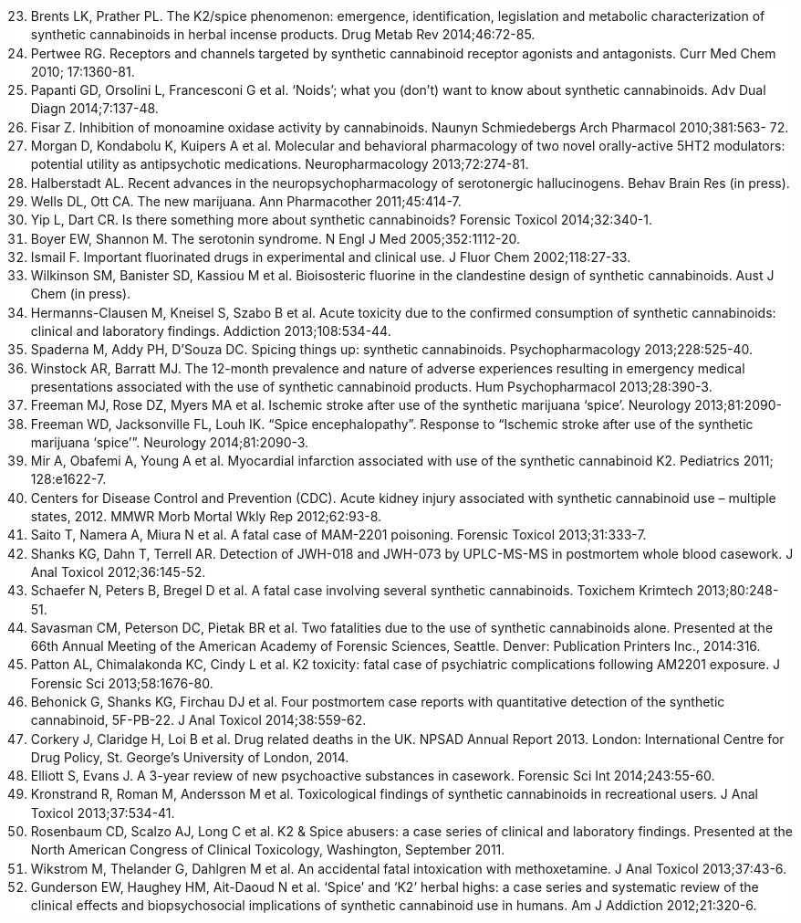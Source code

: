 23. Brents LK, Prather PL. The K2/spice phenomenon: emergence, identification, legislation and metabolic characterization of synthetic cannabinoids in herbal incense products. Drug Metab Rev 2014;46:72-85.   
24. Pertwee RG. Receptors and channels targeted by synthetic cannabinoid receptor agonists and antagonists. Curr Med Chem 2010; 17:1360-81.   
25. Papanti GD, Orsolini L, Francesconi G et al. ‘Noids’; what you (don’t) want to know about synthetic cannabinoids. Adv Dual Diagn 2014;7:137-48.   
26. Fisar Z. Inhibition of monoamine oxidase activity by cannabinoids. Naunyn Schmiedebergs Arch Pharmacol 2010;381:563- 72.   
27. Morgan D, Kondabolu K, Kuipers A et al. Molecular and behavioral pharmacology of two novel orally-active 5HT2 modulators: potential utility as antipsychotic medications. Neuropharmacology 2013;72:274-81.   
28. Halberstadt AL. Recent advances in the neuropsychopharmacology of serotonergic hallucinogens. Behav Brain Res (in press).   
29. Wells DL, Ott CA. The new marijuana. Ann Pharmacother 2011;45:414-7.   
30. Yip L, Dart CR. Is there something more about synthetic cannabinoids? Forensic Toxicol 2014;32:340-1.   
31. Boyer EW, Shannon M. The serotonin syndrome. N Engl J Med 2005;352:1112-20.   
32. Ismail F. Important fluorinated drugs in experimental and clinical use. J Fluor Chem 2002;118:27-33.   
33. Wilkinson SM, Banister SD, Kassiou M et al. Bioisosteric fluorine in the clandestine design of synthetic cannabinoids. Aust J Chem (in press).   
34. Hermanns-Clausen M, Kneisel S, Szabo B et al. Acute toxicity due to the confirmed consumption of synthetic cannabinoids: clinical and laboratory findings. Addiction 2013;108:534-44.   
35. Spaderna M, Addy PH, D’Souza DC. Spicing things up: synthetic cannabinoids. Psychopharmacology 2013;228:525-40.   
36. Winstock AR, Barratt MJ. The 12-month prevalence and nature of adverse experiences resulting in emergency medical presentations associated with the use of synthetic cannabinoid products. Hum Psychopharmacol 2013;28:390-3.   
37. Freeman MJ, Rose DZ, Myers MA et al. Ischemic stroke after use of the synthetic marijuana ‘spice’. Neurology 2013;81:2090-   
38. Freeman WD, Jacksonville FL, Louh IK. “Spice encephalopathy”. Response to “Ischemic stroke after use of the synthetic marijuana ‘spice’”. Neurology 2014;81:2090-3.   
39. Mir A, Obafemi A, Young A et al. Myocardial infarction associated with use of the synthetic cannabinoid K2. Pediatrics 2011; 128:e1622-7.   
40. Centers for Disease Control and Prevention (CDC). Acute kidney injury associated with synthetic cannabinoid use – multiple states, 2012. MMWR Morb Mortal Wkly Rep 2012;62:93-8.   
41. Saito T, Namera A, Miura N et al. A fatal case of MAM-2201 poisoning. Forensic Toxicol 2013;31:333-7.   
42. Shanks KG, Dahn T, Terrell AR. Detection of JWH-018 and JWH-073 by UPLC-MS-MS in postmortem whole blood casework. J Anal Toxicol 2012;36:145-52.   
43. Schaefer N, Peters B, Bregel D et al. A fatal case involving several synthetic cannabinoids. Toxichem Krimtech 2013;80:248-51.   
44. Savasman CM, Peterson DC, Pietak BR et al. Two fatalities due to the use of synthetic cannabinoids alone. Presented at the 66th Annual Meeting of the American Academy of Forensic Sciences, Seattle. Denver: Publication Printers Inc., 2014:316.   
45. Patton AL, Chimalakonda KC, Cindy L et al. K2 toxicity: fatal case of psychiatric complications following AM2201 exposure. J Forensic Sci 2013;58:1676-80.   
46. Behonick G, Shanks KG, Firchau DJ et al. Four postmortem case reports with quantitative detection of the synthetic cannabinoid, 5F-PB-22. J Anal Toxicol 2014;38:559-62.   
47. Corkery J, Claridge H, Loi B et al. Drug related deaths in the UK. NPSAD Annual Report 2013. London: International Centre for Drug Policy, St. George’s University of London, 2014.   
48. Elliott S, Evans J. A 3-year review of new psychoactive substances in casework. Forensic Sci Int 2014;243:55-60.   
49. Kronstrand R, Roman M, Andersson M et al. Toxicological findings of synthetic cannabinoids in recreational users. J Anal Toxicol 2013;37:534-41.   
50. Rosenbaum CD, Scalzo AJ, Long C et al. K2 & Spice abusers: a case series of clinical and laboratory findings. Presented at the North American Congress of Clinical Toxicology, Washington, September 2011.   
51. Wikstrom M, Thelander G, Dahlgren M et al. An accidental fatal intoxication with methoxetamine. J Anal Toxicol 2013;37:43-6.   
52. Gunderson EW, Haughey HM, Ait-Daoud N et al. ‘Spice’ and ‘K2’ herbal highs: a case series and systematic review of the clinical effects and biopsychosocial implications of synthetic cannabinoid use in humans. Am J Addiction 2012;21:320-6.   